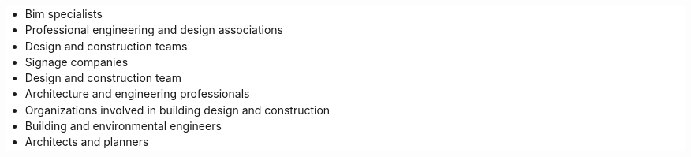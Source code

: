 * Bim specialists
* Professional engineering and design associations
* Design and construction teams
* Signage companies
* Design and construction team
* Architecture and engineering professionals
* Organizations involved in building design and construction
* Building and environmental engineers
* Architects and planners